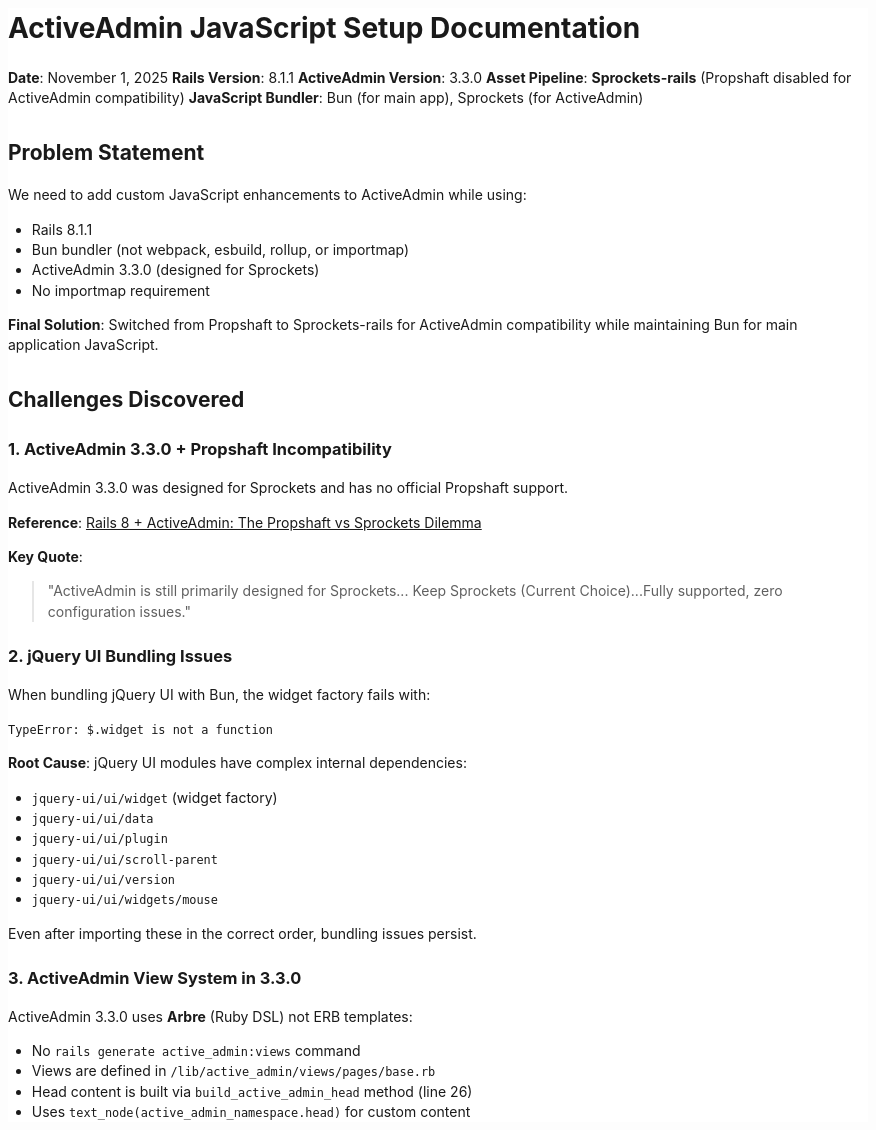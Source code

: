 # ActiveAdmin JavaScript Setup Documentation

**Date**: November 1, 2025
**Rails Version**: 8.1.1
**ActiveAdmin Version**: 3.3.0
**Asset Pipeline**: **Sprockets-rails** (Propshaft disabled for ActiveAdmin compatibility)
**JavaScript Bundler**: Bun (for main app), Sprockets (for ActiveAdmin)

## Problem Statement

We need to add custom JavaScript enhancements to ActiveAdmin while using:
- Rails 8.1.1
- Bun bundler (not webpack, esbuild, rollup, or importmap)
- ActiveAdmin 3.3.0 (designed for Sprockets)
- No importmap requirement

**Final Solution**: Switched from Propshaft to Sprockets-rails for ActiveAdmin compatibility while maintaining Bun for main application JavaScript.

## Challenges Discovered

### 1. ActiveAdmin 3.3.0 + Propshaft Incompatibility

ActiveAdmin 3.3.0 was designed for Sprockets and has no official Propshaft support.

**Reference**: [Rails 8 + ActiveAdmin: The Propshaft vs Sprockets Dilemma](https://railsdrop.com/2025/07/15/ruby-on-rails-8-active-admin-the-propshaft-vs-sprockets-dilemma/)

**Key Quote**:
> "ActiveAdmin is still primarily designed for Sprockets... Keep Sprockets (Current Choice)...Fully supported, zero configuration issues."

### 2. jQuery UI Bundling Issues

When bundling jQuery UI with Bun, the widget factory fails with:
```
TypeError: $.widget is not a function
```

**Root Cause**: jQuery UI modules have complex internal dependencies:
- `jquery-ui/ui/widget` (widget factory)
- `jquery-ui/ui/data`
- `jquery-ui/ui/plugin`
- `jquery-ui/ui/scroll-parent`
- `jquery-ui/ui/version`
- `jquery-ui/ui/widgets/mouse`

Even after importing these in the correct order, bundling issues persist.

### 3. ActiveAdmin View System in 3.3.0

ActiveAdmin 3.3.0 uses **Arbre** (Ruby DSL) not ERB templates:
- No `rails generate active_admin:views` command
- Views are defined in `/lib/active_admin/views/pages/base.rb`
- Head content is built via `build_active_admin_head` method (line 26)
- Uses `text_node(active_admin_namespace.head)` for custom content
